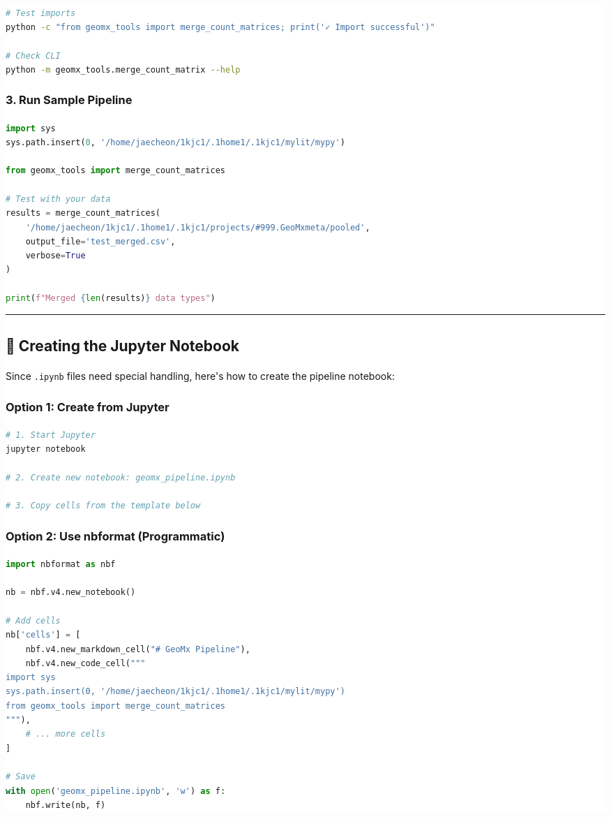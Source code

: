 ```bash
# Test imports
python -c "from geomx_tools import merge_count_matrices; print('✓ Import successful')"

# Check CLI
python -m geomx_tools.merge_count_matrix --help
```

### 3. Run Sample Pipeline

```python
import sys
sys.path.insert(0, '/home/jaecheon/1kjc1/.1home1/.1kjc1/mylit/mypy')

from geomx_tools import merge_count_matrices

# Test with your data
results = merge_count_matrices(
    '/home/jaecheon/1kjc1/.1home1/.1kjc1/projects/#999.GeoMxmeta/pooled',
    output_file='test_merged.csv',
    verbose=True
)

print(f"Merged {len(results)} data types")
```

---

## 📝 Creating the Jupyter Notebook

Since `.ipynb` files need special handling, here's how to create the pipeline notebook:

### Option 1: Create from Jupyter

```python
# 1. Start Jupyter
jupyter notebook

# 2. Create new notebook: geomx_pipeline.ipynb

# 3. Copy cells from the template below
```

### Option 2: Use nbformat (Programmatic)

```python
import nbformat as nbf

nb = nbf.v4.new_notebook()

# Add cells
nb['cells'] = [
    nbf.v4.new_markdown_cell("# GeoMx Pipeline"),
    nbf.v4.new_code_cell("""
import sys
sys.path.insert(0, '/home/jaecheon/1kjc1/.1home1/.1kjc1/mylit/mypy')
from geomx_tools import merge_count_matrices
"""),
    # ... more cells
]

# Save
with open('geomx_pipeline.ipynb', 'w') as f:
    nbf.write(nb, f)
```
